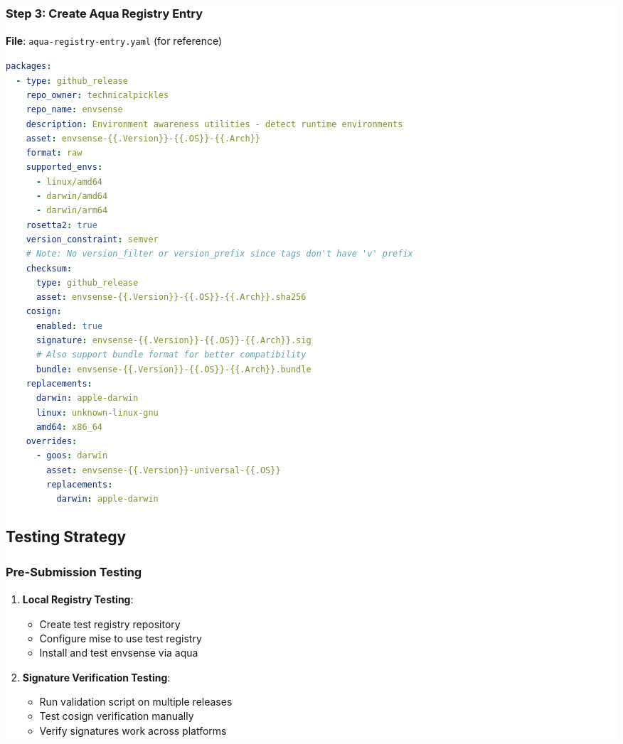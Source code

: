 ### Step 3: Create Aqua Registry Entry

**File**: `aqua-registry-entry.yaml` (for reference)

```yaml
packages:
  - type: github_release
    repo_owner: technicalpickles
    repo_name: envsense
    description: Environment awareness utilities - detect runtime environments
    asset: envsense-{{.Version}}-{{.OS}}-{{.Arch}}
    format: raw
    supported_envs:
      - linux/amd64
      - darwin/amd64
      - darwin/arm64
    rosetta2: true
    version_constraint: semver
    # Note: No version_filter or version_prefix since tags don't have 'v' prefix
    checksum:
      type: github_release
      asset: envsense-{{.Version}}-{{.OS}}-{{.Arch}}.sha256
    cosign:
      enabled: true
      signature: envsense-{{.Version}}-{{.OS}}-{{.Arch}}.sig
      # Also support bundle format for better compatibility
      bundle: envsense-{{.Version}}-{{.OS}}-{{.Arch}}.bundle
    replacements:
      darwin: apple-darwin
      linux: unknown-linux-gnu
      amd64: x86_64
    overrides:
      - goos: darwin
        asset: envsense-{{.Version}}-universal-{{.OS}}
        replacements:
          darwin: apple-darwin
```

## Testing Strategy

### Pre-Submission Testing

1. **Local Registry Testing**:
   - Create test registry repository
   - Configure mise to use test registry
   - Install and test envsense via aqua

2. **Signature Verification Testing**:
   - Run validation script on multiple releases
   - Test cosign verification manually
   - Verify signatures work across platforms

